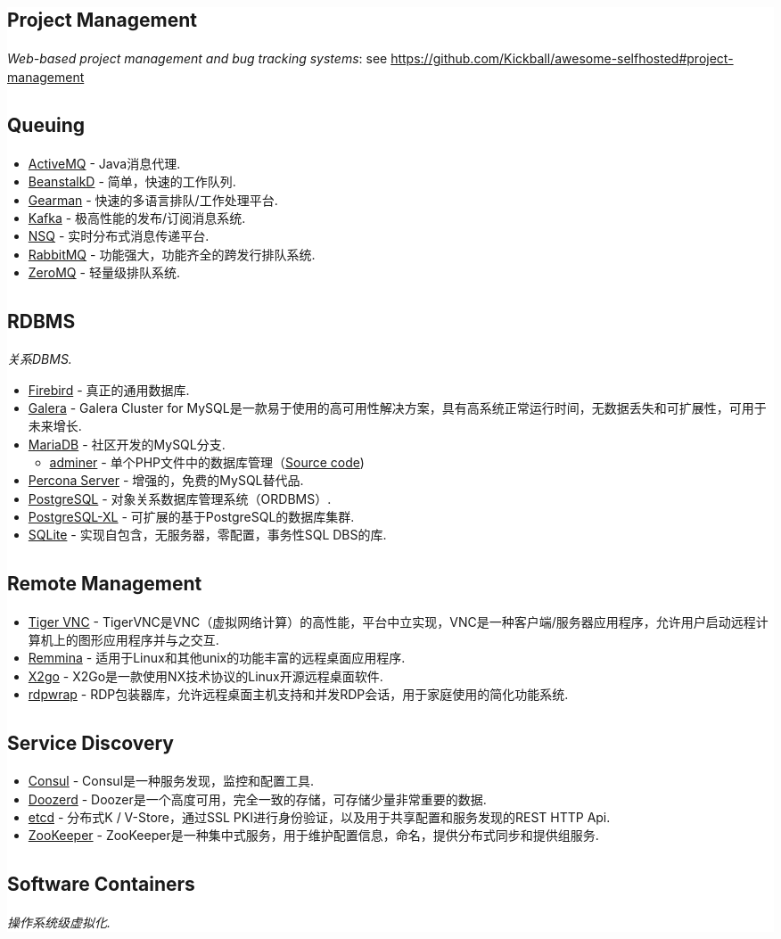 ## Project Management

*Web-based project management and bug tracking systems*: see https://github.com/Kickball/awesome-selfhosted#project-management

## Queuing

* [ActiveMQ](https://activemq.apache.org/) -  Java消息代理.
* [BeanstalkD](http://kr.github.io/beanstalkd/) - 简单，快速的工作队列.
* [Gearman](http://gearman.org/) - 快速的多语言排队/工作处理平台.
* [Kafka](http://kafka.apache.org) - 极高性能的发布/订阅消息系统.
* [NSQ](http://nsq.io/) - 实时分布式消息传递平台.
* [RabbitMQ](http://www.rabbitmq.com/) - 功能强大，功能齐全的跨发行排队系统.
* [ZeroMQ](http://zeromq.org/) - 轻量级排队系统.

## RDBMS

*关系DBMS.*

* [Firebird](http://www.firebirdsql.org/) - 真正的通用数据库.
* [Galera](http://galeracluster.com/) -  Galera Cluster for MySQL是一款易于使用的高可用性解决方案，具有高系统正常运行时间，无数据丢失和可扩展性，可用于未来增长.
* [MariaDB](https://mariadb.org/) - 社区开发的MySQL分支.
  * [adminer](https://www.adminer.org/) - 单个PHP文件中的数据库管理（[Source code](https://github.com/vrana/adminer))
* [Percona Server](https://www.percona.com/software) - 增强的，免费的MySQL替代品.
* [PostgreSQL](http://www.postgresql.org/) - 对象关系数据库管理系统（ORDBMS）.
* [PostgreSQL-XL](http://www.postgres-xl.org/) - 可扩展的基于PostgreSQL的数据库集群.
* [SQLite](http://sqlite.org/) - 实现自包含，无服务器，零配置，事务性SQL DBS的库.

## Remote Management

* [Tiger VNC](http://tigervnc.org/) -  TigerVNC是VNC（虚拟网络计算）的高性能，平台中立实现，VNC是一种客户端/服务器应用程序，允许用户启动远程计算机上的图形应用程序并与之交互.
* [Remmina](http://www.remmina.org/wp/) - 适用于Linux和其他unix的功能丰富的远程桌面应用程序.
* [X2go](http://wiki.x2go.org/doku.php) -  X2Go是一款使用NX技术协议的Linux开源远程桌面软件.
* [rdpwrap](https://github.com/stascorp/rdpwrap) -  RDP包装器库，允许远程桌面主机支持和并发RDP会话，用于家庭使用的简化功能系统.

## Service Discovery

* [Consul](https://www.consul.io/) -  Consul是一种服务发现，监控和配置工具.
* [Doozerd](https://github.com/ha/doozerd) -  Doozer是一个高度可用，完全一致的存储，可存储少量非常重要的数据.
* [etcd](https://github.com/coreos/etcd) - 分布式K / V-Store，通过SSL PKI进行身份验证，以及用于共享配置和服务发现的REST HTTP Api.
* [ZooKeeper](http://zookeeper.apache.org/) -  ZooKeeper是一种集中式服务，用于维护配置信息，命名，提供分布式同步和提供组服务.

## Software Containers

*操作系统级虚拟化.*
